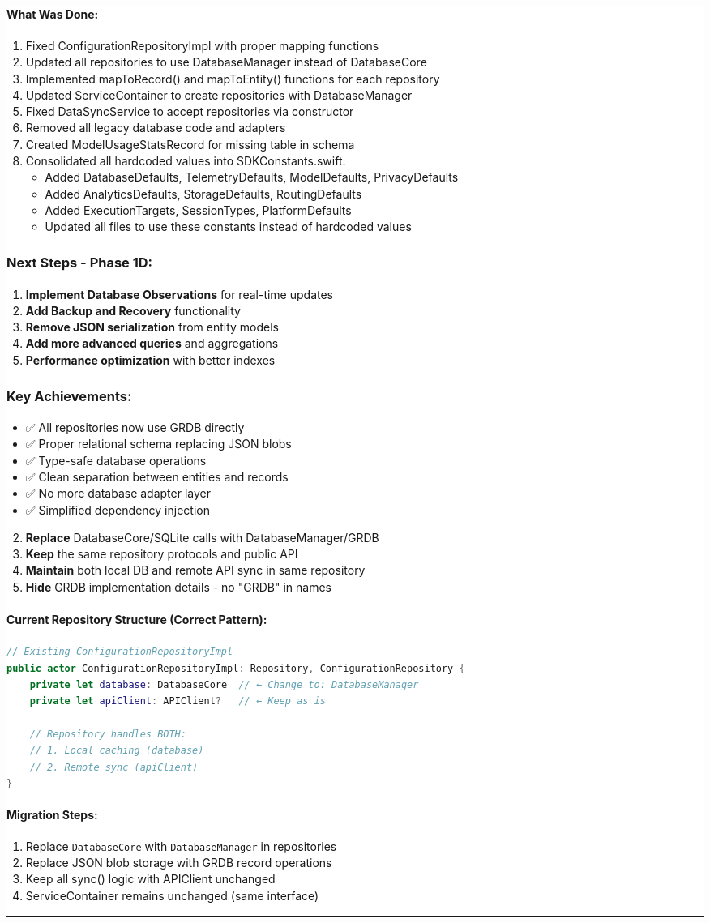 #### What Was Done:
1. Fixed ConfigurationRepositoryImpl with proper mapping functions
2. Updated all repositories to use DatabaseManager instead of DatabaseCore
3. Implemented mapToRecord() and mapToEntity() functions for each repository
4. Updated ServiceContainer to create repositories with DatabaseManager
5. Fixed DataSyncService to accept repositories via constructor
6. Removed all legacy database code and adapters
7. Created ModelUsageStatsRecord for missing table in schema
8. Consolidated all hardcoded values into SDKConstants.swift:
   - Added DatabaseDefaults, TelemetryDefaults, ModelDefaults, PrivacyDefaults
   - Added AnalyticsDefaults, StorageDefaults, RoutingDefaults
   - Added ExecutionTargets, SessionTypes, PlatformDefaults
   - Updated all files to use these constants instead of hardcoded values

### Next Steps - Phase 1D:
1. **Implement Database Observations** for real-time updates
2. **Add Backup and Recovery** functionality
3. **Remove JSON serialization** from entity models
4. **Add more advanced queries** and aggregations
5. **Performance optimization** with better indexes

### Key Achievements:
- ✅ All repositories now use GRDB directly
- ✅ Proper relational schema replacing JSON blobs
- ✅ Type-safe database operations
- ✅ Clean separation between entities and records
- ✅ No more database adapter layer
- ✅ Simplified dependency injection
2. **Replace** DatabaseCore/SQLite calls with DatabaseManager/GRDB
3. **Keep** the same repository protocols and public API
4. **Maintain** both local DB and remote API sync in same repository
5. **Hide** GRDB implementation details - no "GRDB" in names

#### Current Repository Structure (Correct Pattern):
```swift
// Existing ConfigurationRepositoryImpl
public actor ConfigurationRepositoryImpl: Repository, ConfigurationRepository {
    private let database: DatabaseCore  // ← Change to: DatabaseManager
    private let apiClient: APIClient?   // ← Keep as is

    // Repository handles BOTH:
    // 1. Local caching (database)
    // 2. Remote sync (apiClient)
}
```

#### Migration Steps:
1. Replace `DatabaseCore` with `DatabaseManager` in repositories
2. Replace JSON blob storage with GRDB record operations
3. Keep all sync() logic with APIClient unchanged
4. ServiceContainer remains unchanged (same interface)

---